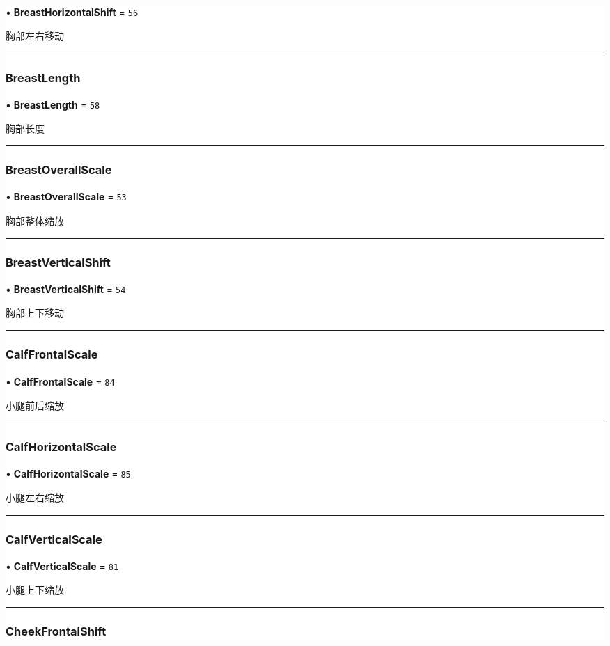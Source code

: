 • **BreastHorizontalShift** = ``56``

胸部左右移动

___

### BreastLength <Score text="BreastLength" /> 

• **BreastLength** = ``58``

胸部长度

___

### BreastOverallScale <Score text="BreastOverallScale" /> 

• **BreastOverallScale** = ``53``

胸部整体缩放

___

### BreastVerticalShift <Score text="BreastVerticalShift" /> 

• **BreastVerticalShift** = ``54``

胸部上下移动

___

### CalfFrontalScale <Score text="CalfFrontalScale" /> 

• **CalfFrontalScale** = ``84``

小腿前后缩放

___

### CalfHorizontalScale <Score text="CalfHorizontalScale" /> 

• **CalfHorizontalScale** = ``85``

小腿左右缩放

___

### CalfVerticalScale <Score text="CalfVerticalScale" /> 

• **CalfVerticalScale** = ``81``

小腿上下缩放

___

### CheekFrontalShift <Score text="CheekFrontalShift" /> 
